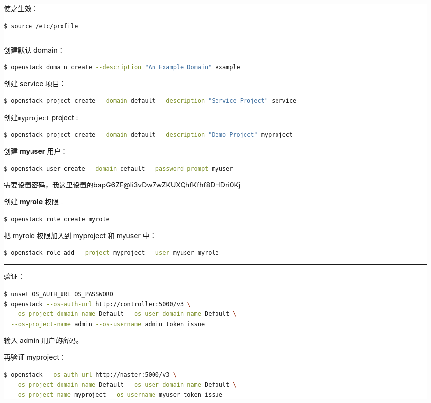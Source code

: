 使之生效：

```bash
$ source /etc/profile
```

------

创建默认 domain：

```bash
$ openstack domain create --description "An Example Domain" example
```

创建 service 项目：

```bash
$ openstack project create --domain default --description "Service Project" service
```

创建`myproject` project :

```bash
$ openstack project create --domain default --description "Demo Project" myproject
```

创建 **myuser** 用户：

```bash
$ openstack user create --domain default --password-prompt myuser
```

需要设置密码，我这里设置的bapG6ZF@li3vDw7wZKUXQhfKfhf8DHDri0Kj



创建 **myrole** 权限：

```bash
$ openstack role create myrole
```

把 myrole 权限加入到 myproject 和 myuser 中：

```bash
$ openstack role add --project myproject --user myuser myrole
```

------

验证：

```bash
$ unset OS_AUTH_URL OS_PASSWORD
$ openstack --os-auth-url http://controller:5000/v3 \
  --os-project-domain-name Default --os-user-domain-name Default \
  --os-project-name admin --os-username admin token issue
```

输入 admin 用户的密码。

再验证 myproject：

```bash
$ openstack --os-auth-url http://master:5000/v3 \
  --os-project-domain-name Default --os-user-domain-name Default \
  --os-project-name myproject --os-username myuser token issue
```
